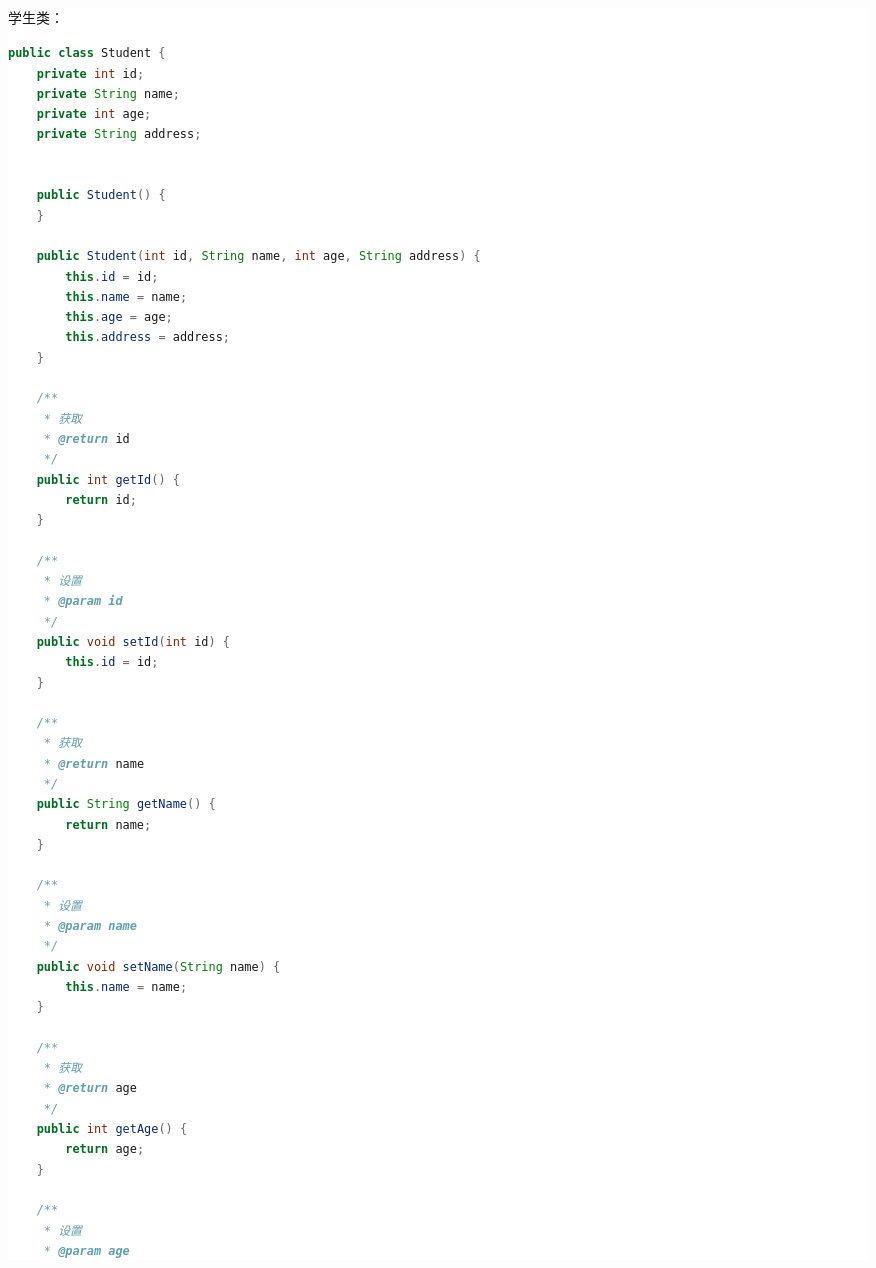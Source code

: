 

学生类：

```java
public class Student {
    private int id;
    private String name;
    private int age;
    private String address;


    public Student() {
    }

    public Student(int id, String name, int age, String address) {
        this.id = id;
        this.name = name;
        this.age = age;
        this.address = address;
    }

    /**
     * 获取
     * @return id
     */
    public int getId() {
        return id;
    }

    /**
     * 设置
     * @param id
     */
    public void setId(int id) {
        this.id = id;
    }

    /**
     * 获取
     * @return name
     */
    public String getName() {
        return name;
    }

    /**
     * 设置
     * @param name
     */
    public void setName(String name) {
        this.name = name;
    }

    /**
     * 获取
     * @return age
     */
    public int getAge() {
        return age;
    }

    /**
     * 设置
     * @param age
```